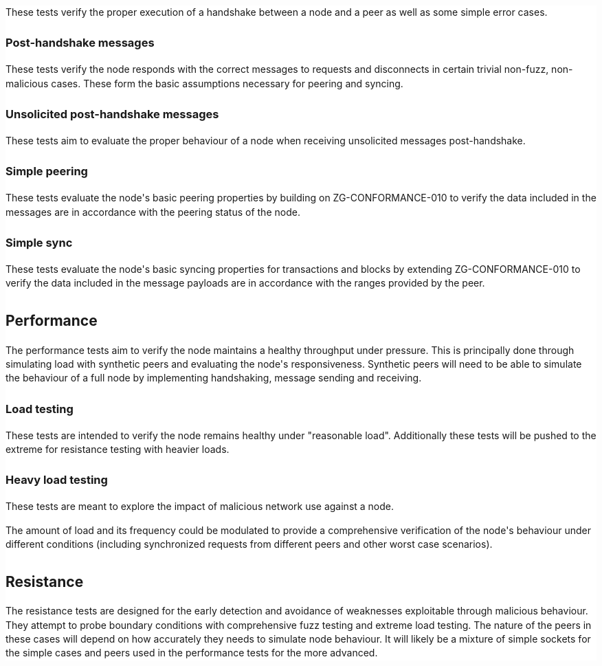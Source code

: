 These tests verify the proper execution of a handshake between a node and a peer as well as some simple error cases.

### Post-handshake messages

These tests verify the node responds with the correct messages to requests and disconnects in certain trivial non-fuzz, non-malicious cases. These form the basic assumptions necessary for peering and syncing.

### Unsolicited post-handshake messages

These tests aim to evaluate the proper behaviour of a node when receiving unsolicited messages post-handshake.

### Simple peering

These tests evaluate the node's basic peering properties by building on ZG-CONFORMANCE-010 to verify the data included in the messages are in accordance with the peering status of the node.

### Simple sync

These tests evaluate the node's basic syncing properties for transactions and blocks by extending ZG-CONFORMANCE-010 to verify the data included in the message payloads are in accordance with the ranges provided by the peer.

## Performance

The performance tests aim to verify the node maintains a healthy throughput under pressure. This is principally done through simulating load with synthetic peers and evaluating the node's responsiveness. Synthetic peers will need to be able to simulate the behaviour of a full node by implementing handshaking, message sending and receiving.

### Load testing

These tests are intended to verify the node remains healthy under "reasonable load". Additionally these tests will be pushed to the extreme for resistance testing with heavier loads.

### Heavy load testing

These tests are meant to explore the impact of malicious network use against a node.

The amount of load and its frequency could be modulated to provide a comprehensive verification of the node's behaviour under different conditions (including synchronized requests from different peers and other worst case scenarios).

## Resistance

The resistance tests are designed for the early detection and avoidance of weaknesses exploitable through malicious behaviour. They attempt to probe boundary conditions with comprehensive fuzz testing and extreme load testing. The nature of the peers in these cases will depend on how accurately they needs to simulate node behaviour. It will likely be a mixture of simple sockets for the simple cases and peers used in the performance tests for the more advanced.
